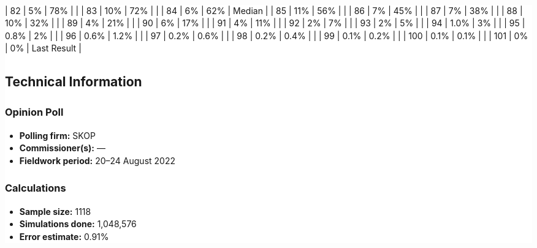 | 82 | 5% | 78% |  |
| 83 | 10% | 72% |  |
| 84 | 6% | 62% | Median |
| 85 | 11% | 56% |  |
| 86 | 7% | 45% |  |
| 87 | 7% | 38% |  |
| 88 | 10% | 32% |  |
| 89 | 4% | 21% |  |
| 90 | 6% | 17% |  |
| 91 | 4% | 11% |  |
| 92 | 2% | 7% |  |
| 93 | 2% | 5% |  |
| 94 | 1.0% | 3% |  |
| 95 | 0.8% | 2% |  |
| 96 | 0.6% | 1.2% |  |
| 97 | 0.2% | 0.6% |  |
| 98 | 0.2% | 0.4% |  |
| 99 | 0.1% | 0.2% |  |
| 100 | 0.1% | 0.1% |  |
| 101 | 0% | 0% | Last Result |


## Technical Information

### Opinion Poll

+ **Polling firm:** SKOP
+ **Commissioner(s):** —
+ **Fieldwork period:** 20–24 August 2022

### Calculations

+ **Sample size:** 1118
+ **Simulations done:** 1,048,576
+ **Error estimate:** 0.91%

